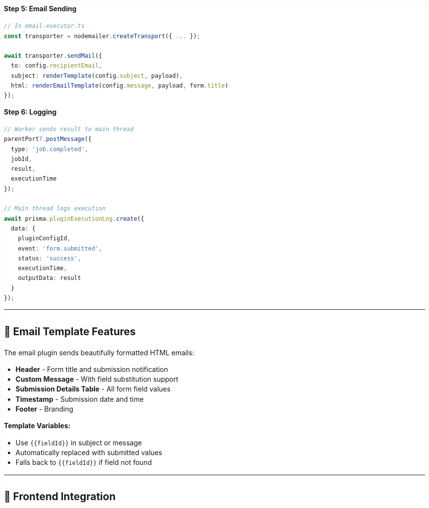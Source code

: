 **Step 5: Email Sending**
```typescript
// In email-executor.ts
const transporter = nodemailer.createTransport({ ... });

await transporter.sendMail({
  to: config.recipientEmail,
  subject: renderTemplate(config.subject, payload),
  html: renderEmailTemplate(config.message, payload, form.title)
});
```

**Step 6: Logging**
```typescript
// Worker sends result to main thread
parentPort?.postMessage({
  type: 'job.completed',
  jobId,
  result,
  executionTime
});

// Main thread logs execution
await prisma.pluginExecutionLog.create({
  data: {
    pluginConfigId,
    event: 'form.submitted',
    status: 'success',
    executionTime,
    outputData: result
  }
});
```

---

## 🎨 Email Template Features

The email plugin sends beautifully formatted HTML emails:

- **Header** - Form title and submission notification
- **Custom Message** - With field substitution support
- **Submission Details Table** - All form field values
- **Timestamp** - Submission date and time
- **Footer** - Branding

**Template Variables:**
- Use `{{fieldId}}` in subject or message
- Automatically replaced with submitted values
- Falls back to `{{fieldId}}` if field not found

---

## 🎨 Frontend Integration
